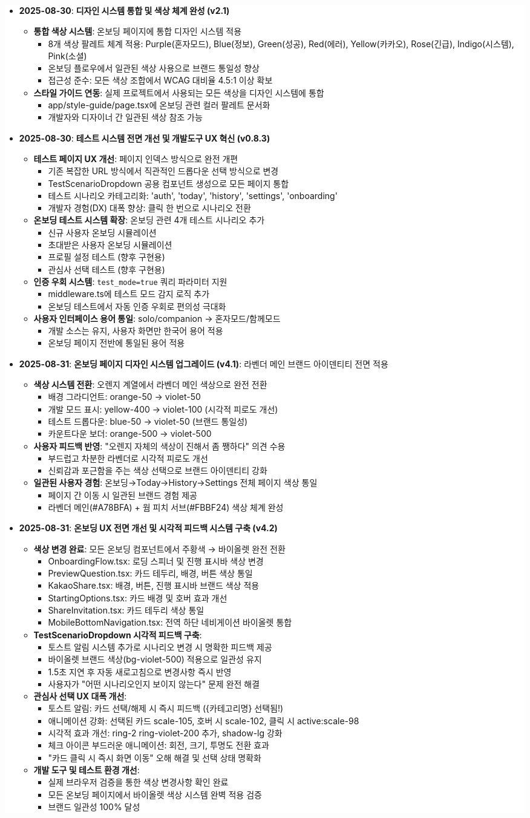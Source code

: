 - **2025-08-30**: **디자인 시스템 통합 및 색상 체계 완성 (v2.1)**
  - **통합 색상 시스템**: 온보딩 페이지에 통합 디자인 시스템 적용
    - 8개 색상 팔레트 체계 적용: Purple(혼자모드), Blue(정보), Green(성공), Red(에러), Yellow(카카오), Rose(긴급), Indigo(시스템), Pink(소셜)
    - 온보딩 플로우에서 일관된 색상 사용으로 브랜드 통일성 향상
    - 접근성 준수: 모든 색상 조합에서 WCAG 대비율 4.5:1 이상 확보
  - **스타일 가이드 연동**: 실제 프로젝트에서 사용되는 모든 색상을 디자인 시스템에 통합
    - app/style-guide/page.tsx에 온보딩 관련 컬러 팔레트 문서화
    - 개발자와 디자이너 간 일관된 색상 참조 가능

- **2025-08-30**: **테스트 시스템 전면 개선 및 개발도구 UX 혁신 (v0.8.3)**
  - **테스트 페이지 UX 개선**: 페이지 인덱스 방식으로 완전 개편
    - 기존 복잡한 URL 방식에서 직관적인 드롭다운 선택 방식으로 변경
    - TestScenarioDropdown 공용 컴포넌트 생성으로 모든 페이지 통합
    - 테스트 시나리오 카테고리화: 'auth', 'today', 'history', 'settings', 'onboarding'
    - 개발자 경험(DX) 대폭 향상: 클릭 한 번으로 시나리오 전환
  - **온보딩 테스트 시스템 확장**: 온보딩 관련 4개 테스트 시나리오 추가
    - 신규 사용자 온보딩 시뮬레이션
    - 초대받은 사용자 온보딩 시뮬레이션
    - 프로필 설정 테스트 (향후 구현용)
    - 관심사 선택 테스트 (향후 구현용)
  - **인증 우회 시스템**: `test_mode=true` 쿼리 파라미터 지원
    - middleware.ts에 테스트 모드 감지 로직 추가
    - 온보딩 테스트에서 자동 인증 우회로 편의성 극대화
  - **사용자 인터페이스 용어 통일**: solo/companion → 혼자모드/함께모드
    - 개발 소스는 유지, 사용자 화면만 한국어 용어 적용
    - 온보딩 페이지 전반에 통일된 용어 적용

- **2025-08-31**: **온보딩 페이지 디자인 시스템 업그레이드 (v4.1)**: 라벤더 메인 브랜드 아이덴티티 전면 적용
  - **색상 시스템 전환**: 오렌지 계열에서 라벤더 메인 색상으로 완전 전환
    - 배경 그라디언트: orange-50 → violet-50
    - 개발 모드 표시: yellow-400 → violet-100 (시각적 피로도 개선)
    - 테스트 드롭다운: blue-50 → violet-50 (브랜드 통일성)
    - 카운트다운 보더: orange-500 → violet-500
  - **사용자 피드백 반영**: "오렌지 자체의 색상이 진해서 좀 쨍하다" 의견 수용
    - 부드럽고 차분한 라벤더로 시각적 피로도 개선
    - 신뢰감과 포근함을 주는 색상 선택으로 브랜드 아이덴티티 강화
  - **일관된 사용자 경험**: 온보딩→Today→History→Settings 전체 페이지 색상 통일
    - 페이지 간 이동 시 일관된 브랜드 경험 제공
    - 라벤더 메인(#A78BFA) + 웜 피치 서브(#FBBF24) 색상 체계 완성

- **2025-08-31**: **온보딩 UX 전면 개선 및 시각적 피드백 시스템 구축 (v4.2)**
  - **색상 변경 완료**: 모든 온보딩 컴포넌트에서 주황색 → 바이올렛 완전 전환
    - OnboardingFlow.tsx: 로딩 스피너 및 진행 표시바 색상 변경
    - PreviewQuestion.tsx: 카드 테두리, 배경, 버튼 색상 통일
    - KakaoShare.tsx: 배경, 버튼, 진행 표시바 브랜드 색상 적용
    - StartingOptions.tsx: 카드 배경 및 호버 효과 개선
    - ShareInvitation.tsx: 카드 테두리 색상 통일
    - MobileBottomNavigation.tsx: 전역 하단 네비게이션 바이올렛 통합
  - **TestScenarioDropdown 시각적 피드백 구축**: 
    - 토스트 알림 시스템 추가로 시나리오 변경 시 명확한 피드백 제공
    - 바이올렛 브랜드 색상(bg-violet-500) 적용으로 일관성 유지
    - 1.5초 지연 후 자동 새로고침으로 변경사항 즉시 반영
    - 사용자가 "어떤 시나리오인지 보이지 않는다" 문제 완전 해결
  - **관심사 선택 UX 대폭 개선**: 
    - 토스트 알림: 카드 선택/해제 시 즉시 피드백 ({카테고리명} 선택됨!)
    - 애니메이션 강화: 선택된 카드 scale-105, 호버 시 scale-102, 클릭 시 active:scale-98
    - 시각적 효과 개선: ring-2 ring-violet-200 추가, shadow-lg 강화
    - 체크 아이콘 부드러운 애니메이션: 회전, 크기, 투명도 전환 효과
    - "카드 클릭 시 즉시 화면 이동" 오해 해결 및 선택 상태 명확화
  - **개발 도구 및 테스트 환경 개선**: 
    - 실제 브라우저 검증을 통한 색상 변경사항 확인 완료
    - 모든 온보딩 페이지에서 바이올렛 색상 시스템 완벽 적용 검증
    - 브랜드 일관성 100% 달성
